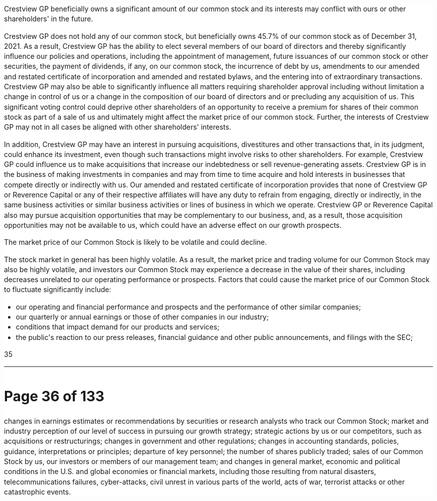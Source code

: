 Crestview GP beneficially owns a significant amount of our common stock and its interests may conflict with ours or other shareholders' in the future.

Crestview GP does not hold any of our common stock, but beneficially owns 45.7% of our common stock as of December 31, 2021. As a result, Crestview GP has the ability to elect several members of our board of directors and thereby significantly influence our policies and operations, including the appointment of management, future issuances of our common stock or other securities, the payment of dividends, if any, on our common stock, the incurrence of debt by us, amendments to our amended and restated certificate of incorporation and amended and restated bylaws, and the entering into of extraordinary transactions. Crestview GP may also be able to significantly influence all matters requiring shareholder approval including without limitation a change in control of us or a change in the composition of our board of directors and or precluding any acquisition of us. This significant voting control could deprive other shareholders of an opportunity to receive a premium for shares of their common stock as part of a sale of us and ultimately might affect the market price of our common stock. Further, the interests of Crestview GP may not in all cases be aligned with other shareholders' interests.

In addition, Crestview GP may have an interest in pursuing acquisitions, divestitures and other transactions that, in its judgment, could enhance its investment, even though such transactions might involve risks to other shareholders. For example, Crestview GP could influence us to make acquisitions that increase our indebtedness or sell revenue-generating assets. Crestview GP is in the business of making investments in companies and may from time to time acquire and hold interests in businesses that compete directly or indirectly with us. Our amended and restated certificate of incorporation provides that none of Crestview GP or Reverence Capital or any of their respective affiliates will have any duty to refrain from engaging, directly or indirectly, in the same business activities or similar business activities or lines of business in which we operate. Crestview GP or Reverence Capital also may pursue acquisition opportunities that may be complementary to our business, and, as a result, those acquisition opportunities may not be available to us, which could have an adverse effect on our growth prospects.

The market price of our Common Stock is likely to be volatile and could decline.

The stock market in general has been highly volatile. As a result, the market price and trading volume for our Common Stock may also be highly volatile, and investors our Common Stock may experience a decrease in the value of their shares, including decreases unrelated to our operating performance or prospects. Factors that could cause the market price of our Common Stock to fluctuate significantly include:

* our operating and financial performance and prospects and the performance of other similar companies;
* our quarterly or annual earnings or those of other companies in our industry;
* conditions that impact demand for our products and services;
* the public's reaction to our press releases, financial guidance and other public announcements, and filings with the SEC;

35


---


# Page 36 of 133

changes in earnings estimates or recommendations by securities or research analysts who track our Common Stock;
market and industry perception of our level of success in pursuing our growth strategy;
strategic actions by us or our competitors, such as acquisitions or restructurings;
changes in government and other regulations; changes in accounting standards, policies, guidance, interpretations or principles;
departure of key personnel;
the number of shares publicly traded;
sales of our Common Stock by us, our investors or members of our management team; and
changes in general market, economic and political conditions in the U.S. and global economies or financial markets, including those
resulting from natural disasters, telecommunications failures, cyber-attacks, civil unrest in various parts of the world, acts of war, terrorist
attacks or other catastrophic events.